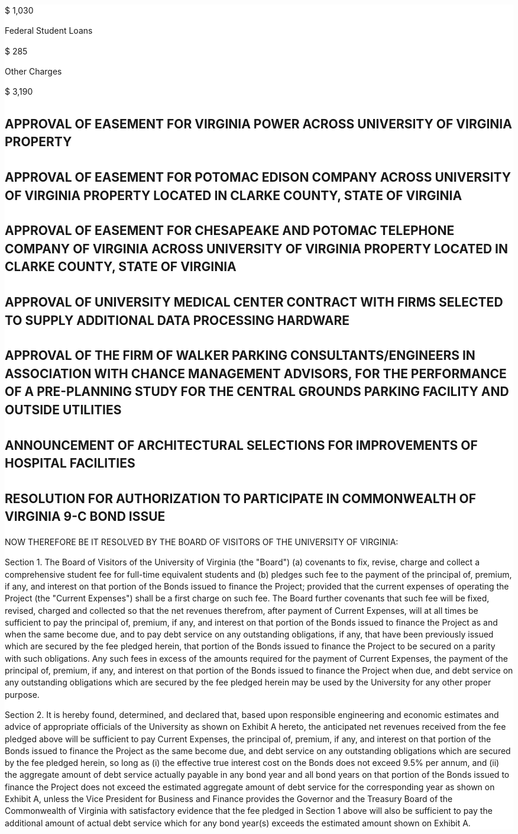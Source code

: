 $ 1,030

Federal Student Loans

$ 285

Other Charges

$ 3,190

APPROVAL OF EASEMENT FOR VIRGINIA POWER ACROSS UNIVERSITY OF VIRGINIA PROPERTY
------------------------------------------------------------------------------

APPROVAL OF EASEMENT FOR POTOMAC EDISON COMPANY ACROSS UNIVERSITY OF VIRGINIA PROPERTY LOCATED IN CLARKE COUNTY, STATE OF VIRGINIA
----------------------------------------------------------------------------------------------------------------------------------

APPROVAL OF EASEMENT FOR CHESAPEAKE AND POTOMAC TELEPHONE COMPANY OF VIRGINIA ACROSS UNIVERSITY OF VIRGINIA PROPERTY LOCATED IN CLARKE COUNTY, STATE OF VIRGINIA
----------------------------------------------------------------------------------------------------------------------------------------------------------------

APPROVAL OF UNIVERSITY MEDICAL CENTER CONTRACT WITH FIRMS SELECTED TO SUPPLY ADDITIONAL DATA PROCESSING HARDWARE
----------------------------------------------------------------------------------------------------------------

APPROVAL OF THE FIRM OF WALKER PARKING CONSULTANTS/ENGINEERS IN ASSOCIATION WITH CHANCE MANAGEMENT ADVISORS, FOR THE PERFORMANCE OF A PRE-PLANNING STUDY FOR THE CENTRAL GROUNDS PARKING FACILITY AND OUTSIDE UTILITIES
-----------------------------------------------------------------------------------------------------------------------------------------------------------------------------------------------------------------------

ANNOUNCEMENT OF ARCHITECTURAL SELECTIONS FOR IMPROVEMENTS OF HOSPITAL FACILITIES
--------------------------------------------------------------------------------

RESOLUTION FOR AUTHORIZATION TO PARTICIPATE IN COMMONWEALTH OF VIRGINIA 9-C BOND ISSUE
--------------------------------------------------------------------------------------

NOW THEREFORE BE IT RESOLVED BY THE BOARD OF VISITORS OF THE UNIVERSITY OF VIRGINIA:

Section 1. The Board of Visitors of the University of Virginia (the "Board") (a) covenants to fix, revise, charge and collect a comprehensive student fee for full-time equivalent students and (b) pledges such fee to the payment of the principal of, premium, if any, and interest on that portion of the Bonds issued to finance the Project; provided that the current expenses of operating the Project (the "Current Expenses") shall be a first charge on such fee. The Board further covenants that such fee will be fixed, revised, charged and collected so that the net revenues therefrom, after payment of Current Expenses, will at all times be sufficient to pay the principal of, premium, if any, and interest on that portion of the Bonds issued to finance the Project as and when the same become due, and to pay debt service on any outstanding obligations, if any, that have been previously issued which are secured by the fee pledged herein, that portion of the Bonds issued to finance the Project to be secured on a parity with such obligations. Any such fees in excess of the amounts required for the payment of Current Expenses, the payment of the principal of, premium, if any, and interest on that portion of the Bonds issued to finance the Project when due, and debt service on any outstanding obligations which are secured by the fee pledged herein may be used by the University for any other proper purpose.

Section 2. It is hereby found, determined, and declared that, based upon responsible engineering and economic estimates and advice of appropriate officials of the University as shown on Exhibit A hereto, the anticipated net revenues received from the fee pledged above will be sufficient to pay Current Expenses, the principal of, premium, if any, and interest on that portion of the Bonds issued to finance the Project as the same become due, and debt service on any outstanding obligations which are secured by the fee pledged herein, so long as (i) the effective true interest cost on the Bonds does not exceed 9.5% per annum, and (ii) the aggregate amount of debt service actually payable in any bond year and all bond years on that portion of the Bonds issued to finance the Project does not exceed the estimated aggregate amount of debt service for the corresponding year as shown on Exhibit A, unless the Vice President for Business and Finance provides the Governor and the Treasury Board of the Commonwealth of Virginia with satisfactory evidence that the fee pledged in Section 1 above will also be sufficient to pay the additional amount of actual debt service which for any bond year(s) exceeds the estimated amount shown on Exhibit A.
